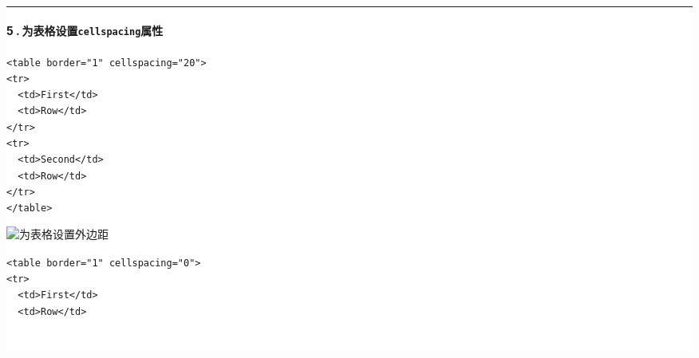 <hr>
<h4>5 . 为表格设置<code>cellspacing</code>属性</h4>
<div class="widget-codetool" style="display:none;">
      <div class="widget-codetool--inner">
      <span class="selectCode code-tool" data-toggle="tooltip" data-placement="top" title="" data-original-title="全选"></span>
      <span type="button" class="copyCode code-tool" data-toggle="tooltip" data-placement="top" data-clipboard-text="<table border=&quot;1&quot; cellspacing=&quot;20&quot;>
<tr>
  <td>First</td>
  <td>Row</td>
</tr>   
<tr>
  <td>Second</td>
  <td>Row</td>
</tr>
</table>" title="" data-original-title="复制"></span>
      <span type="button" class="saveToNote code-tool" data-toggle="tooltip" data-placement="top" title="" data-original-title="放进笔记"></span>
      </div>
      </div><pre class="xml hljs"><code class="html"><span class="hljs-tag">&lt;<span class="hljs-name">table</span> <span class="hljs-attr">border</span>=<span class="hljs-string">"1"</span> <span class="hljs-attr">cellspacing</span>=<span class="hljs-string">"20"</span>&gt;</span>
<span class="hljs-tag">&lt;<span class="hljs-name">tr</span>&gt;</span>
  <span class="hljs-tag">&lt;<span class="hljs-name">td</span>&gt;</span>First<span class="hljs-tag">&lt;/<span class="hljs-name">td</span>&gt;</span>
  <span class="hljs-tag">&lt;<span class="hljs-name">td</span>&gt;</span>Row<span class="hljs-tag">&lt;/<span class="hljs-name">td</span>&gt;</span>
<span class="hljs-tag">&lt;/<span class="hljs-name">tr</span>&gt;</span>   
<span class="hljs-tag">&lt;<span class="hljs-name">tr</span>&gt;</span>
  <span class="hljs-tag">&lt;<span class="hljs-name">td</span>&gt;</span>Second<span class="hljs-tag">&lt;/<span class="hljs-name">td</span>&gt;</span>
  <span class="hljs-tag">&lt;<span class="hljs-name">td</span>&gt;</span>Row<span class="hljs-tag">&lt;/<span class="hljs-name">td</span>&gt;</span>
<span class="hljs-tag">&lt;/<span class="hljs-name">tr</span>&gt;</span>
<span class="hljs-tag">&lt;/<span class="hljs-name">table</span>&gt;</span></code></pre>
<p><span class="img-wrap"><img data-src="/img/bVQa9k?w=171&amp;h=122" src="https://static.alili.tech/img/bVQa9k?w=171&amp;h=122" alt="为表格设置外边距" title="为表格设置外边距" style="cursor: pointer; display: inline;"></span></p>
<div class="widget-codetool" style="display:none;">
      <div class="widget-codetool--inner">
      <span class="selectCode code-tool" data-toggle="tooltip" data-placement="top" title="" data-original-title="全选"></span>
      <span type="button" class="copyCode code-tool" data-toggle="tooltip" data-placement="top" data-clipboard-text="<table border=&quot;1&quot; cellspacing=&quot;0&quot;>
<tr>
  <td>First</td>
  <td>Row</td>
</tr>   
<tr>
  <td>Second</td>
  <td>Row</td>
</tr>
</table>" title="" data-original-title="复制"></span>
      <span type="button" class="saveToNote code-tool" data-toggle="tooltip" data-placement="top" title="" data-original-title="放进笔记"></span>
      </div>
      </div><pre class="xml hljs"><code class="html"><span class="hljs-tag">&lt;<span class="hljs-name">table</span> <span class="hljs-attr">border</span>=<span class="hljs-string">"1"</span> <span class="hljs-attr">cellspacing</span>=<span class="hljs-string">"0"</span>&gt;</span>
<span class="hljs-tag">&lt;<span class="hljs-name">tr</span>&gt;</span>
  <span class="hljs-tag">&lt;<span class="hljs-name">td</span>&gt;</span>First<span class="hljs-tag">&lt;/<span class="hljs-name">td</span>&gt;</span>
  <span class="hljs-tag">&lt;<span class="hljs-name">td</span>&gt;</span>Row<span class="hljs-tag">&lt;/<span class="hljs-name">td</span>&gt;</span>